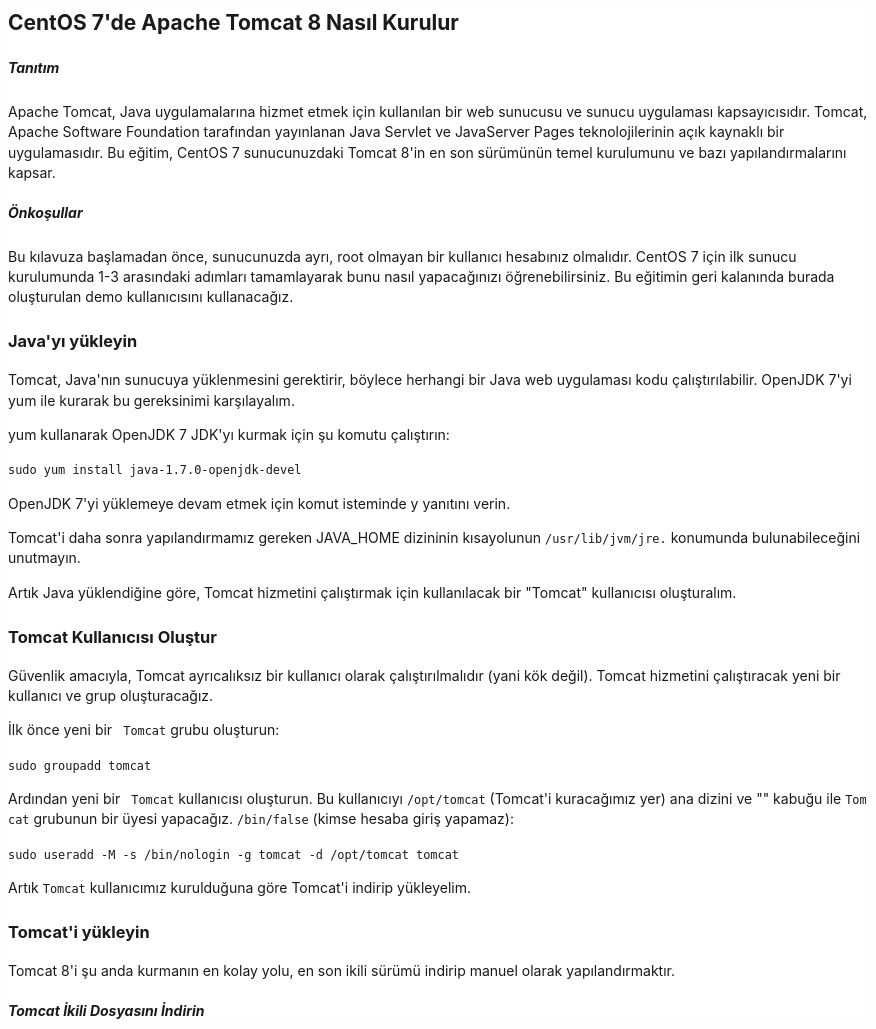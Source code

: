 ## CentOS 7'de Apache Tomcat 8 Nasıl Kurulur

##### Tanıtım
Apache Tomcat, Java uygulamalarına hizmet etmek için kullanılan bir web sunucusu ve sunucu uygulaması kapsayıcısıdır. Tomcat, Apache Software Foundation tarafından yayınlanan Java Servlet ve JavaServer Pages teknolojilerinin açık kaynaklı bir uygulamasıdır. Bu eğitim, CentOS 7 sunucunuzdaki Tomcat 8'in en son sürümünün temel kurulumunu ve bazı yapılandırmalarını kapsar.

##### Önkoşullar
Bu kılavuza başlamadan önce, sunucunuzda ayrı, root olmayan bir kullanıcı hesabınız olmalıdır. CentOS 7 için ilk sunucu kurulumunda 1-3 arasındaki adımları tamamlayarak bunu nasıl yapacağınızı öğrenebilirsiniz. Bu eğitimin geri kalanında burada oluşturulan demo kullanıcısını kullanacağız.

### Java'yı yükleyin
Tomcat, Java'nın sunucuya yüklenmesini gerektirir, böylece herhangi bir Java web uygulaması kodu çalıştırılabilir. OpenJDK 7'yi yum ile kurarak bu gereksinimi karşılayalım.

yum kullanarak OpenJDK 7 JDK'yı kurmak için şu komutu çalıştırın:
```
sudo yum install java-1.7.0-openjdk-devel
```

OpenJDK 7'yi yüklemeye devam etmek için komut isteminde y yanıtını verin.

Tomcat'i daha sonra yapılandırmamız gereken JAVA_HOME dizininin kısayolunun ```/usr/lib/jvm/jre.``` konumunda bulunabileceğini unutmayın.

Artık Java yüklendiğine göre, Tomcat hizmetini çalıştırmak için kullanılacak bir "Tomcat" kullanıcısı oluşturalım.

### Tomcat Kullanıcısı Oluştur
Güvenlik amacıyla, Tomcat ayrıcalıksız bir kullanıcı olarak çalıştırılmalıdır (yani kök değil). Tomcat hizmetini çalıştıracak yeni bir kullanıcı ve grup oluşturacağız.

İlk önce yeni bir  ``` Tomcat``` grubu oluşturun:
```
sudo groupadd tomcat
```

Ardından yeni bir ``` Tomcat``` kullanıcısı oluşturun. Bu kullanıcıyı ```/opt/tomcat``` (Tomcat'i kuracağımız yer) ana dizini ve "" kabuğu ile ```Tomcat``` grubunun bir üyesi yapacağız. ```/bin/false``` (kimse hesaba giriş yapamaz):
```
sudo useradd -M -s /bin/nologin -g tomcat -d /opt/tomcat tomcat
```

Artık ``Tomcat`` kullanıcımız kurulduğuna göre Tomcat'i indirip yükleyelim.


### Tomcat'i yükleyin
Tomcat 8'i şu anda kurmanın en kolay yolu, en son ikili sürümü indirip manuel olarak yapılandırmaktır.

##### Tomcat İkili Dosyasını İndirin
